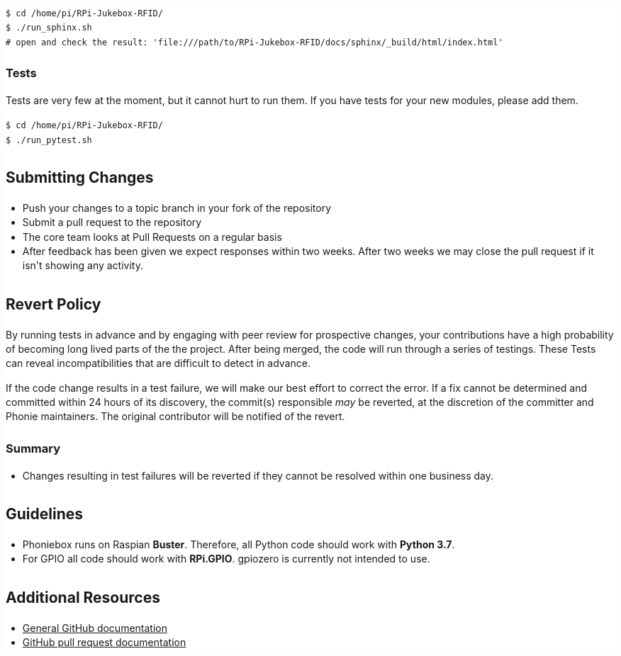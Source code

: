 ~~~
$ cd /home/pi/RPi-Jukebox-RFID/
$ ./run_sphinx.sh
# open and check the result: 'file:///path/to/RPi-Jukebox-RFID/docs/sphinx/_build/html/index.html'
~~~

### Tests

Tests are very few at the moment, but it cannot hurt to run them. If you have tests for your new modules, please add
them.

~~~
$ cd /home/pi/RPi-Jukebox-RFID/
$ ./run_pytest.sh
~~~

## Submitting Changes

* Push your changes to a topic branch in your fork of the repository
* Submit a pull request to the repository
* The core team looks at Pull Requests on a regular basis
* After feedback has been given we expect responses within two weeks. After two
  weeks we may close the pull request if it isn't showing any activity.

## Revert Policy

By running tests in advance and by engaging with peer review for prospective
changes, your contributions have a high probability of becoming long lived
parts of the the project. After being merged, the code will run through a
series of testings. These Tests can reveal incompatibilities that are difficult
to detect in advance.

If the code change results in a test failure, we will make our best effort to
correct the error. If a fix cannot be determined and committed within 24 hours
of its discovery, the commit(s) responsible _may_ be reverted, at the
discretion of the committer and Phonie maintainers.
The original contributor will be notified of the revert.

### Summary

* Changes resulting in test failures will be reverted if they cannot
  be resolved within one business day.

## Guidelines ##
* Phoniebox runs on Raspian **Buster**. Therefore, all Python code should work with **Python 3.7**.
* For GPIO all code should work with **RPi.GPIO**. gpiozero is currently not intended to use.

## Additional Resources

* [General GitHub documentation](https://help.github.com/)
* [GitHub pull request documentation](https://help.github.com/articles/creating-a-pull-request/)
